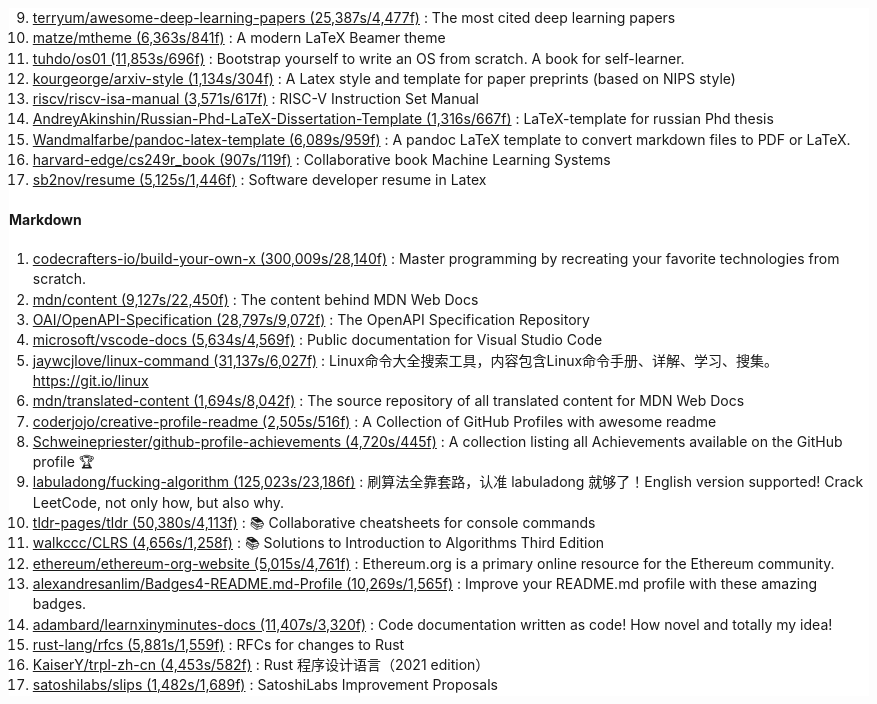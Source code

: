 9. [terryum/awesome-deep-learning-papers (25,387s/4,477f)](https://github.com/terryum/awesome-deep-learning-papers) : The most cited deep learning papers
10. [matze/mtheme (6,363s/841f)](https://github.com/matze/mtheme) : A modern LaTeX Beamer theme
11. [tuhdo/os01 (11,853s/696f)](https://github.com/tuhdo/os01) : Bootstrap yourself to write an OS from scratch. A book for self-learner.
12. [kourgeorge/arxiv-style (1,134s/304f)](https://github.com/kourgeorge/arxiv-style) : A Latex style and template for paper preprints (based on NIPS style)
13. [riscv/riscv-isa-manual (3,571s/617f)](https://github.com/riscv/riscv-isa-manual) : RISC-V Instruction Set Manual
14. [AndreyAkinshin/Russian-Phd-LaTeX-Dissertation-Template (1,316s/667f)](https://github.com/AndreyAkinshin/Russian-Phd-LaTeX-Dissertation-Template) : LaTeX-template for russian Phd thesis
15. [Wandmalfarbe/pandoc-latex-template (6,089s/959f)](https://github.com/Wandmalfarbe/pandoc-latex-template) : A pandoc LaTeX template to convert markdown files to PDF or LaTeX.
16. [harvard-edge/cs249r_book (907s/119f)](https://github.com/harvard-edge/cs249r_book) : Collaborative book Machine Learning Systems
17. [sb2nov/resume (5,125s/1,446f)](https://github.com/sb2nov/resume) : Software developer resume in Latex

#### Markdown
1. [codecrafters-io/build-your-own-x (300,009s/28,140f)](https://github.com/codecrafters-io/build-your-own-x) : Master programming by recreating your favorite technologies from scratch.
2. [mdn/content (9,127s/22,450f)](https://github.com/mdn/content) : The content behind MDN Web Docs
3. [OAI/OpenAPI-Specification (28,797s/9,072f)](https://github.com/OAI/OpenAPI-Specification) : The OpenAPI Specification Repository
4. [microsoft/vscode-docs (5,634s/4,569f)](https://github.com/microsoft/vscode-docs) : Public documentation for Visual Studio Code
5. [jaywcjlove/linux-command (31,137s/6,027f)](https://github.com/jaywcjlove/linux-command) : Linux命令大全搜索工具，内容包含Linux命令手册、详解、学习、搜集。https://git.io/linux
6. [mdn/translated-content (1,694s/8,042f)](https://github.com/mdn/translated-content) : The source repository of all translated content for MDN Web Docs
7. [coderjojo/creative-profile-readme (2,505s/516f)](https://github.com/coderjojo/creative-profile-readme) : A Collection of GitHub Profiles with awesome readme
8. [Schweinepriester/github-profile-achievements (4,720s/445f)](https://github.com/Schweinepriester/github-profile-achievements) : A collection listing all Achievements available on the GitHub profile 🏆
9. [labuladong/fucking-algorithm (125,023s/23,186f)](https://github.com/labuladong/fucking-algorithm) : 刷算法全靠套路，认准 labuladong 就够了！English version supported! Crack LeetCode, not only how, but also why.
10. [tldr-pages/tldr (50,380s/4,113f)](https://github.com/tldr-pages/tldr) : 📚 Collaborative cheatsheets for console commands
11. [walkccc/CLRS (4,656s/1,258f)](https://github.com/walkccc/CLRS) : 📚 Solutions to Introduction to Algorithms Third Edition
12. [ethereum/ethereum-org-website (5,015s/4,761f)](https://github.com/ethereum/ethereum-org-website) : Ethereum.org is a primary online resource for the Ethereum community.
13. [alexandresanlim/Badges4-README.md-Profile (10,269s/1,565f)](https://github.com/alexandresanlim/Badges4-README.md-Profile) : Improve your README.md profile with these amazing badges.
14. [adambard/learnxinyminutes-docs (11,407s/3,320f)](https://github.com/adambard/learnxinyminutes-docs) : Code documentation written as code! How novel and totally my idea!
15. [rust-lang/rfcs (5,881s/1,559f)](https://github.com/rust-lang/rfcs) : RFCs for changes to Rust
16. [KaiserY/trpl-zh-cn (4,453s/582f)](https://github.com/KaiserY/trpl-zh-cn) : Rust 程序设计语言（2021 edition）
17. [satoshilabs/slips (1,482s/1,689f)](https://github.com/satoshilabs/slips) : SatoshiLabs Improvement Proposals

